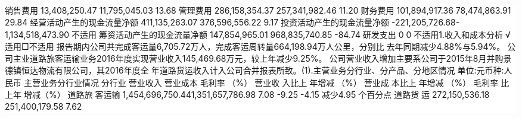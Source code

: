 销售费用
13,408,250.47
11,795,045.03
13.68
管理费用
286,158,354.37
257,341,982.46
11.20
财务费用
101,894,917.36
78,474,863.91
29.84
经营活动产生的现金流量净额
411,135,263.07
376,596,556.22
9.17
投资活动产生的现金流量净额
-221,205,726.68-1,134,518,473.90
不适用
筹资活动产生的现金流量净额
147,854,965.01
968,835,740.85
-84.74
研发支出
0
0
不适用1.收入和成本分析
√适用□不适用
报告期内公司共完成客运量6,705.72万人，完成客运周转量664,198.94万人公里，分别比
去年同期减少4.88%与5.94%。
公司主业道路旅客运输业务2016年度实现营业收入145,469.68万元，较上年减少9.25%。
公司营业收入增加主要系公司于2015年8月并购景德镇恒达物流有限公司，其2016年度全
年道路货运收入计入公司合并报表所致。(1).主营业务分行业、分产品、分地区情况
单位:元币种:人民币
主营业务分行业情况
分行业
营业收入
营业成本
毛利率
（%）
营业收
入比上
年增减
（%）
营业成
本比上
年增减
（%）
毛利率
比上年
增减（%）
道路旅
客运输
1,454,696,750.441,351,657,786.98
7.08
-9.25
-4.15
减少4.95
个百分点
道路货
运
272,150,536.18
251,400,179.58
7.62